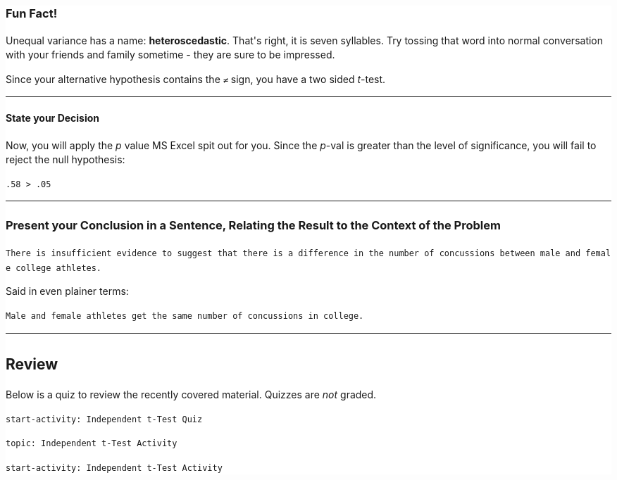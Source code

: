 <div class="panel panel-success">
    <div class="panel-heading">
        <h3 class="panel-title">Fun Fact!</h3>
    </div>
    <div class="panel-body">
        <p>Unequal variance has a name: <b>heteroscedastic</b>. That's right, it is seven syllables. Try tossing that word into normal conversation with your friends and family sometime - they are sure to be impressed.</p>
    </div>
</div>

Since your alternative hypothesis contains the `≠` sign, you have a two sided *t*-test.

---

#### State your Decision

Now, you will apply the *p* value MS Excel spit out for you.  Since the *p*-val is greater than the level of significance, you will fail to reject the null hypothesis: 

```text
.58 > .05
```

---

### Present your Conclusion in a Sentence, Relating the Result to the Context of the Problem

```text
There is insufficient evidence to suggest that there is a difference in the number of concussions between male and female college athletes. 
```

Said in even plainer terms: 

```text
Male and female athletes get the same number of concussions in college.
```

---

## Review

Below is a quiz to review the recently covered material. Quizzes are _not_ graded.

```c-lms
start-activity: Independent t-Test Quiz
```

```c-lms
topic: Independent t-Test Activity
```

```c-lms
start-activity: Independent t-Test Activity
```
